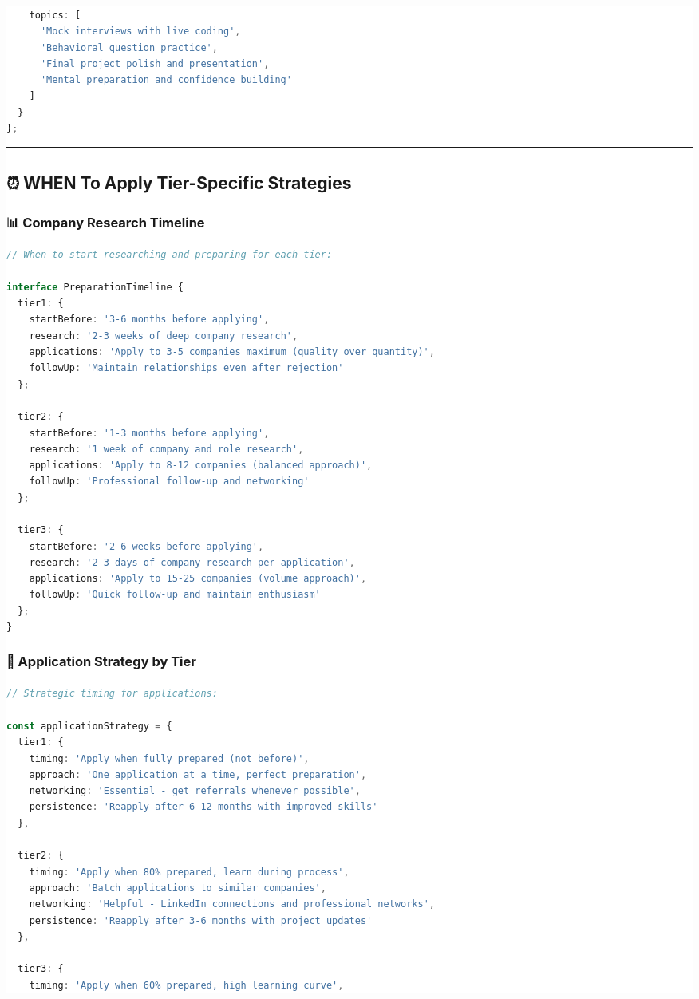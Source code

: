 ```typescript
    topics: [
      'Mock interviews with live coding',
      'Behavioral question practice',
      'Final project polish and presentation',
      'Mental preparation and confidence building'
    ]
  }
};
```

---

## ⏰ **WHEN To Apply Tier-Specific Strategies**

### **📊 Company Research Timeline**
```typescript
// When to start researching and preparing for each tier:

interface PreparationTimeline {
  tier1: {
    startBefore: '3-6 months before applying',
    research: '2-3 weeks of deep company research',
    applications: 'Apply to 3-5 companies maximum (quality over quantity)',
    followUp: 'Maintain relationships even after rejection'
  };
  
  tier2: {
    startBefore: '1-3 months before applying',
    research: '1 week of company and role research',
    applications: 'Apply to 8-12 companies (balanced approach)',
    followUp: 'Professional follow-up and networking'
  };
  
  tier3: {
    startBefore: '2-6 weeks before applying',
    research: '2-3 days of company research per application',
    applications: 'Apply to 15-25 companies (volume approach)',
    followUp: 'Quick follow-up and maintain enthusiasm'
  };
}
```

### **🎯 Application Strategy by Tier**
```typescript
// Strategic timing for applications:

const applicationStrategy = {
  tier1: {
    timing: 'Apply when fully prepared (not before)',
    approach: 'One application at a time, perfect preparation',
    networking: 'Essential - get referrals whenever possible',
    persistence: 'Reapply after 6-12 months with improved skills'
  },
  
  tier2: {
    timing: 'Apply when 80% prepared, learn during process',
    approach: 'Batch applications to similar companies',
    networking: 'Helpful - LinkedIn connections and professional networks',
    persistence: 'Reapply after 3-6 months with project updates'
  },
  
  tier3: {
    timing: 'Apply when 60% prepared, high learning curve',
```